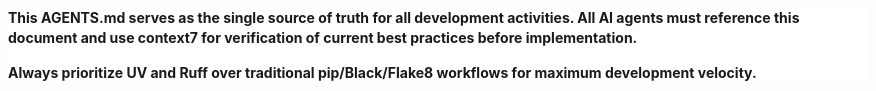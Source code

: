 **This AGENTS.md serves as the single source of truth for all development activities. All AI agents must reference this document and use context7 for verification of current best practices before implementation.**

**Always prioritize UV and Ruff over traditional pip/Black/Flake8 workflows for maximum development velocity.**
